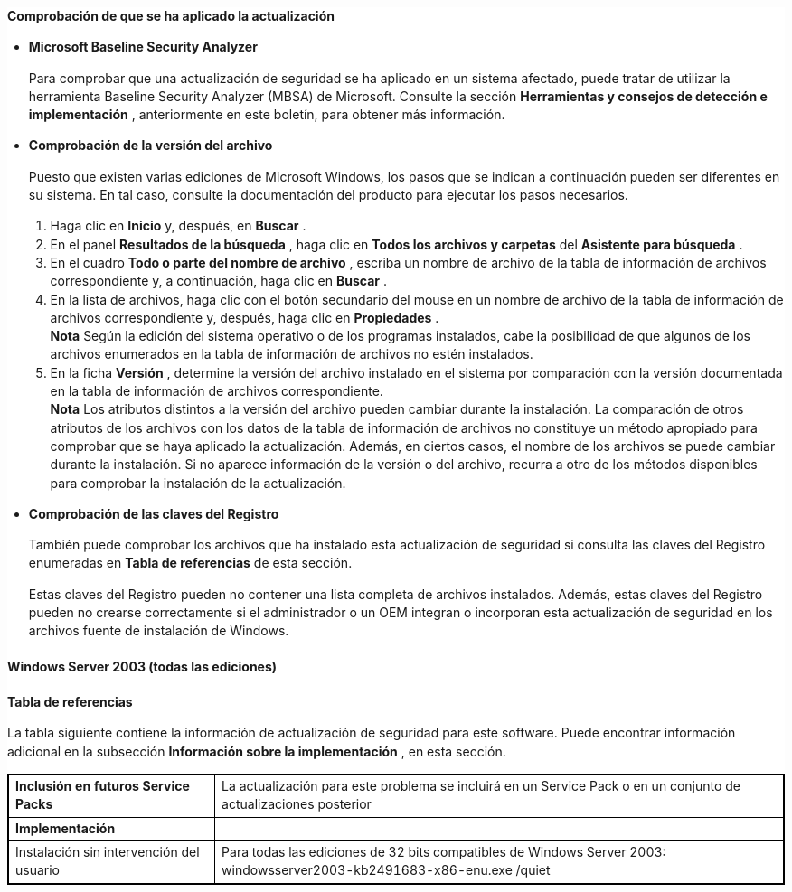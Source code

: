 **Comprobación de que se ha aplicado la actualización**

-   **Microsoft Baseline Security Analyzer**

    Para comprobar que una actualización de seguridad se ha aplicado en un sistema afectado, puede tratar de utilizar la herramienta Baseline Security Analyzer (MBSA) de Microsoft. Consulte la sección **Herramientas y consejos de detección e implementación** , anteriormente en este boletín, para obtener más información.

-   **Comprobación de la versión del archivo**

    Puesto que existen varias ediciones de Microsoft Windows, los pasos que se indican a continuación pueden ser diferentes en su sistema. En tal caso, consulte la documentación del producto para ejecutar los pasos necesarios.

    1.  Haga clic en **Inicio** y, después, en **Buscar** .
    2.  En el panel **Resultados de la búsqueda** , haga clic en **Todos los archivos y carpetas** del **Asistente para búsqueda** .
    3.  En el cuadro **Todo o parte del nombre de archivo** , escriba un nombre de archivo de la tabla de información de archivos correspondiente y, a continuación, haga clic en **Buscar** .
    4.  En la lista de archivos, haga clic con el botón secundario del mouse en un nombre de archivo de la tabla de información de archivos correspondiente y, después, haga clic en **Propiedades** .  
        **Nota** Según la edición del sistema operativo o de los programas instalados, cabe la posibilidad de que algunos de los archivos enumerados en la tabla de información de archivos no estén instalados.
    5.  En la ficha **Versión** , determine la versión del archivo instalado en el sistema por comparación con la versión documentada en la tabla de información de archivos correspondiente.  
        **Nota** Los atributos distintos a la versión del archivo pueden cambiar durante la instalación. La comparación de otros atributos de los archivos con los datos de la tabla de información de archivos no constituye un método apropiado para comprobar que se haya aplicado la actualización. Además, en ciertos casos, el nombre de los archivos se puede cambiar durante la instalación. Si no aparece información de la versión o del archivo, recurra a otro de los métodos disponibles para comprobar la instalación de la actualización.

-   **Comprobación de las claves del Registro**

    También puede comprobar los archivos que ha instalado esta actualización de seguridad si consulta las claves del Registro enumeradas en **Tabla de referencias** de esta sección.

    Estas claves del Registro pueden no contener una lista completa de archivos instalados. Además, estas claves del Registro pueden no crearse correctamente si el administrador o un OEM integran o incorporan esta actualización de seguridad en los archivos fuente de instalación de Windows.

#### Windows Server 2003 (todas las ediciones)

**Tabla de referencias**

La tabla siguiente contiene la información de actualización de seguridad para este software. Puede encontrar información adicional en la subsección **Información sobre la implementación** , en esta sección.

 
<p> </p>
<table style="border:1px solid black;">
<tbody>
<tr class="odd">
<td style="border:1px solid black;"><strong>Inclusión en futuros Service Packs</strong></td>
<td style="border:1px solid black;">La actualización para este problema se incluirá en un Service Pack o en un conjunto de actualizaciones posterior</td>
</tr>
<tr class="even">
<td style="border:1px solid black;"><strong>Implementación</strong></td>
<td style="border:1px solid black;"></td>
</tr>
<tr class="odd">
<td style="border:1px solid black;">Instalación sin intervención del usuario</td>
<td style="border:1px solid black;">Para todas las ediciones de 32 bits compatibles de Windows Server 2003:<br />
windowsserver2003-kb2491683-x86-enu.exe /quiet<br />